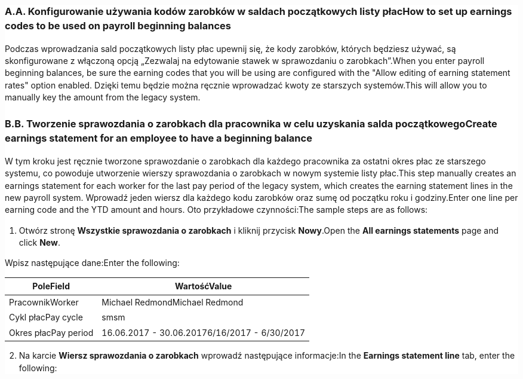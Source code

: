### <a name="a-how-to-set-up-earnings-codes-to-be-used-on-payroll-beginning-balances"></a><span data-ttu-id="fe3f5-127">A.</span><span class="sxs-lookup"><span data-stu-id="fe3f5-127">A.</span></span> <span data-ttu-id="fe3f5-128">Konfigurowanie używania kodów zarobków w saldach początkowych listy płac</span><span class="sxs-lookup"><span data-stu-id="fe3f5-128">How to set up earnings codes to be used on payroll beginning balances</span></span>
<span data-ttu-id="fe3f5-129">Podczas wprowadzania sald początkowych listy płac upewnij się, że kody zarobków, których będziesz używać, są skonfigurowane z włączoną opcją „Zezwalaj na edytowanie stawek w sprawozdaniu o zarobkach”.</span><span class="sxs-lookup"><span data-stu-id="fe3f5-129">When you enter payroll beginning balances, be sure the earning codes that you will be using are configured with the "Allow editing of earning statement rates" option enabled.</span></span> <span data-ttu-id="fe3f5-130">Dzięki temu będzie można ręcznie wprowadzać kwoty ze starszych systemów.</span><span class="sxs-lookup"><span data-stu-id="fe3f5-130">This will allow you to manually key the amount from the legacy system.</span></span> 

### <a name="b-create-earnings-statement-for-an-employee-to-have-a-beginning-balance"></a><span data-ttu-id="fe3f5-131">B.</span><span class="sxs-lookup"><span data-stu-id="fe3f5-131">B.</span></span> <span data-ttu-id="fe3f5-132">Tworzenie sprawozdania o zarobkach dla pracownika w celu uzyskania salda początkowego</span><span class="sxs-lookup"><span data-stu-id="fe3f5-132">Create earnings statement for an employee to have a beginning balance</span></span>
<span data-ttu-id="fe3f5-133">W tym kroku jest ręcznie tworzone sprawozdanie o zarobkach dla każdego pracownika za ostatni okres płac ze starszego systemu, co powoduje utworzenie wierszy sprawozdania o zarobkach w nowym systemie listy płac.</span><span class="sxs-lookup"><span data-stu-id="fe3f5-133">This step manually creates an earnings statement for each worker for the last pay period of the legacy system, which creates the earning statement lines in the new payroll system.</span></span> <span data-ttu-id="fe3f5-134">Wprowadź jeden wiersz dla każdego kodu zarobków oraz sumę od początku roku i godziny.</span><span class="sxs-lookup"><span data-stu-id="fe3f5-134">Enter one line per earning code and the YTD amount and hours.</span></span> <span data-ttu-id="fe3f5-135">Oto przykładowe czynności:</span><span class="sxs-lookup"><span data-stu-id="fe3f5-135">The sample steps are as follows:</span></span>

1. <span data-ttu-id="fe3f5-136">Otwórz stronę **Wszystkie sprawozdania o zarobkach** i kliknij przycisk **Nowy**.</span><span class="sxs-lookup"><span data-stu-id="fe3f5-136">Open the **All earnings statements** page and click **New**.</span></span>  

<span data-ttu-id="fe3f5-137">Wpisz następujące dane:</span><span class="sxs-lookup"><span data-stu-id="fe3f5-137">Enter the following:</span></span> 

| <span data-ttu-id="fe3f5-138">Pole</span><span class="sxs-lookup"><span data-stu-id="fe3f5-138">Field</span></span>      | <span data-ttu-id="fe3f5-139">Wartość</span><span class="sxs-lookup"><span data-stu-id="fe3f5-139">Value</span></span>                 |
|------------|-----------------------|
| <span data-ttu-id="fe3f5-140">Pracownik</span><span class="sxs-lookup"><span data-stu-id="fe3f5-140">Worker</span></span>     | <span data-ttu-id="fe3f5-141">Michael Redmond</span><span class="sxs-lookup"><span data-stu-id="fe3f5-141">Michael Redmond</span></span>       |
| <span data-ttu-id="fe3f5-142">Cykl płac</span><span class="sxs-lookup"><span data-stu-id="fe3f5-142">Pay cycle</span></span>  | <span data-ttu-id="fe3f5-143">sm</span><span class="sxs-lookup"><span data-stu-id="fe3f5-143">sm</span></span>                    |
| <span data-ttu-id="fe3f5-144">Okres płac</span><span class="sxs-lookup"><span data-stu-id="fe3f5-144">Pay period</span></span> | <span data-ttu-id="fe3f5-145">16.06.2017 - 30.06.2017</span><span class="sxs-lookup"><span data-stu-id="fe3f5-145">6/16/2017 - 6/30/2017</span></span> |

2. <span data-ttu-id="fe3f5-146">Na karcie **Wiersz sprawozdania o zarobkach** wprowadź następujące informacje:</span><span class="sxs-lookup"><span data-stu-id="fe3f5-146">In the **Earnings statement line** tab, enter the following:</span></span>
